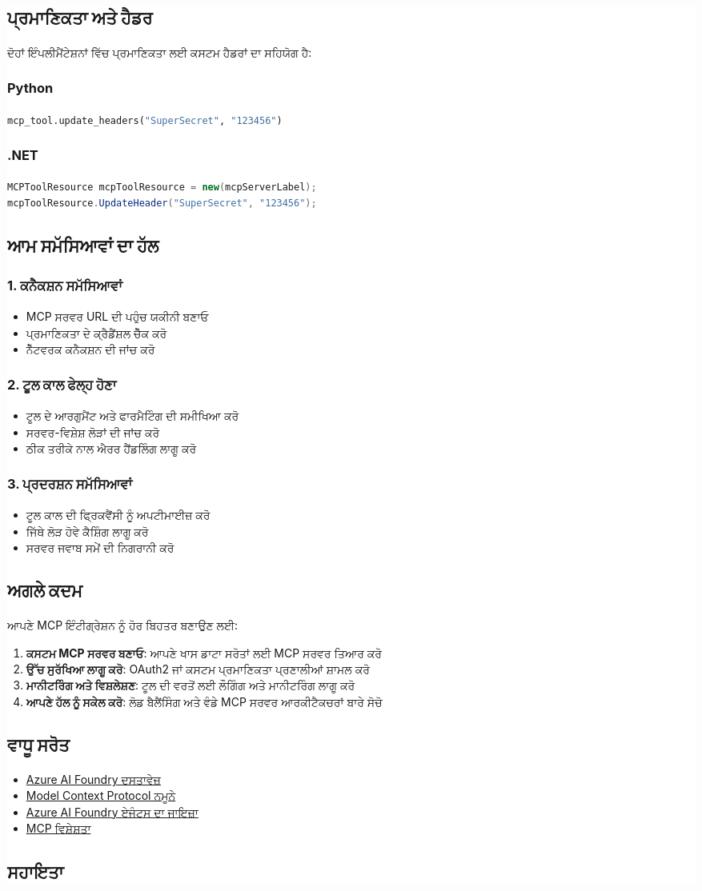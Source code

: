## ਪ੍ਰਮਾਣਿਕਤਾ ਅਤੇ ਹੈਡਰ

ਦੋਹਾਂ ਇੰਪਲੀਮੈਂਟੇਸ਼ਨਾਂ ਵਿੱਚ ਪ੍ਰਮਾਣਿਕਤਾ ਲਈ ਕਸਟਮ ਹੈਡਰਾਂ ਦਾ ਸਹਿਯੋਗ ਹੈ:

### Python
```python
mcp_tool.update_headers("SuperSecret", "123456")
```

### .NET
```csharp
MCPToolResource mcpToolResource = new(mcpServerLabel);
mcpToolResource.UpdateHeader("SuperSecret", "123456");
```

## ਆਮ ਸਮੱਸਿਆਵਾਂ ਦਾ ਹੱਲ

### 1. ਕਨੈਕਸ਼ਨ ਸਮੱਸਿਆਵਾਂ
- MCP ਸਰਵਰ URL ਦੀ ਪਹੁੰਚ ਯਕੀਨੀ ਬਣਾਓ
- ਪ੍ਰਮਾਣਿਕਤਾ ਦੇ ਕ੍ਰੈਡੈਂਸ਼ਲ ਚੈੱਕ ਕਰੋ
- ਨੈੱਟਵਰਕ ਕਨੈਕਸ਼ਨ ਦੀ ਜਾਂਚ ਕਰੋ

### 2. ਟੂਲ ਕਾਲ ਫੇਲ੍ਹ ਹੋਣਾ
- ਟੂਲ ਦੇ ਆਰਗੁਮੈਂਟ ਅਤੇ ਫਾਰਮੈਟਿੰਗ ਦੀ ਸਮੀਖਿਆ ਕਰੋ
- ਸਰਵਰ-ਵਿਸ਼ੇਸ਼ ਲੋੜਾਂ ਦੀ ਜਾਂਚ ਕਰੋ
- ਠੀਕ ਤਰੀਕੇ ਨਾਲ ਐਰਰ ਹੈਂਡਲਿੰਗ ਲਾਗੂ ਕਰੋ

### 3. ਪ੍ਰਦਰਸ਼ਨ ਸਮੱਸਿਆਵਾਂ
- ਟੂਲ ਕਾਲ ਦੀ ਫ੍ਰਿਕਵੈਂਸੀ ਨੂੰ ਅਪਟੀਮਾਈਜ਼ ਕਰੋ
- ਜਿੱਥੇ ਲੋੜ ਹੋਵੇ ਕੈਸ਼ਿੰਗ ਲਾਗੂ ਕਰੋ
- ਸਰਵਰ ਜਵਾਬ ਸਮੇਂ ਦੀ ਨਿਗਰਾਨੀ ਕਰੋ

## ਅਗਲੇ ਕਦਮ

ਆਪਣੇ MCP ਇੰਟੀਗ੍ਰੇਸ਼ਨ ਨੂੰ ਹੋਰ ਬਿਹਤਰ ਬਣਾਉਣ ਲਈ:

1. **ਕਸਟਮ MCP ਸਰਵਰ ਬਣਾਓ**: ਆਪਣੇ ਖਾਸ ਡਾਟਾ ਸਰੋਤਾਂ ਲਈ MCP ਸਰਵਰ ਤਿਆਰ ਕਰੋ
2. **ਉੱਚ ਸੁਰੱਖਿਆ ਲਾਗੂ ਕਰੋ**: OAuth2 ਜਾਂ ਕਸਟਮ ਪ੍ਰਮਾਣਿਕਤਾ ਪ੍ਰਣਾਲੀਆਂ ਸ਼ਾਮਲ ਕਰੋ
3. **ਮਾਨੀਟਰਿੰਗ ਅਤੇ ਵਿਸ਼ਲੇਸ਼ਣ**: ਟੂਲ ਦੀ ਵਰਤੋਂ ਲਈ ਲੌਗਿੰਗ ਅਤੇ ਮਾਨੀਟਰਿੰਗ ਲਾਗੂ ਕਰੋ
4. **ਆਪਣੇ ਹੱਲ ਨੂੰ ਸਕੇਲ ਕਰੋ**: ਲੋਡ ਬੈਲੈਂਸਿੰਗ ਅਤੇ ਵੰਡੇ MCP ਸਰਵਰ ਆਰਕੀਟੈਕਚਰਾਂ ਬਾਰੇ ਸੋਚੋ

## ਵਾਧੂ ਸਰੋਤ

- [Azure AI Foundry ਦਸਤਾਵੇਜ਼](https://learn.microsoft.com/azure/ai-foundry/)
- [Model Context Protocol ਨਮੂਨੇ](https://learn.microsoft.com/azure/ai-foundry/agents/how-to/tools/model-context-protocol-samples)
- [Azure AI Foundry ਏਜੰਟਸ ਦਾ ਜਾਇਜ਼ਾ](https://learn.microsoft.com/azure/ai-foundry/agents/)
- [MCP ਵਿਸ਼ੇਸ਼ਤਾ](https://spec.modelcontextprotocol.io/)

## ਸਹਾਇਤਾ

